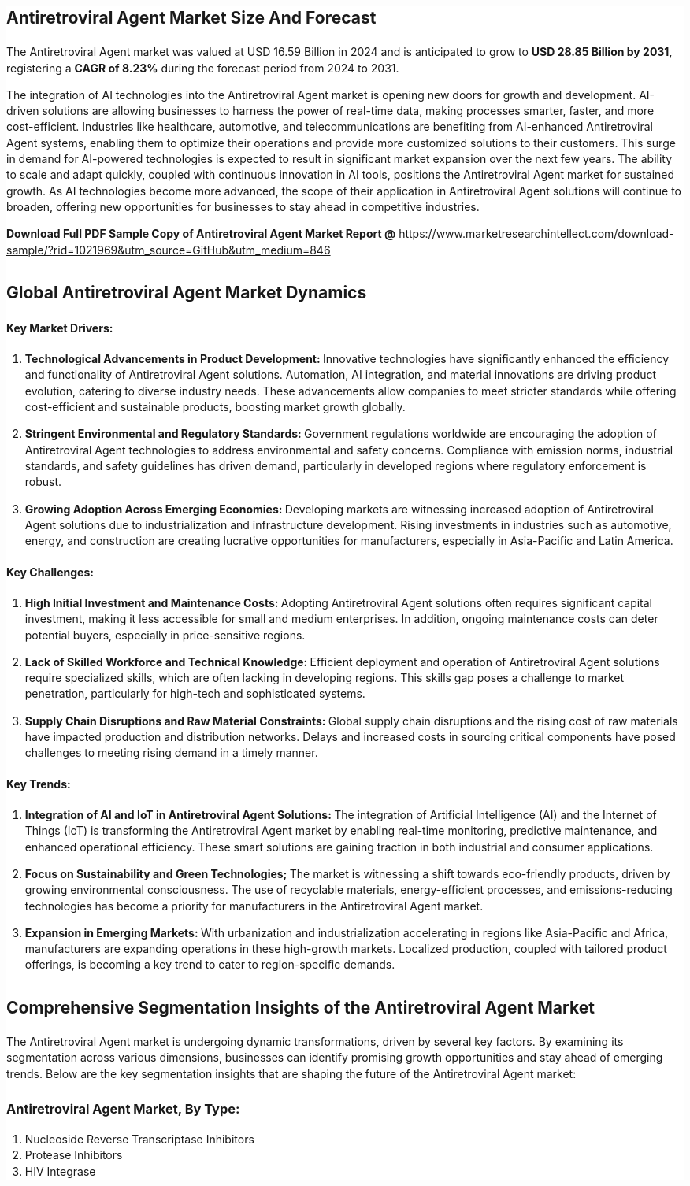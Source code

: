 <h2>Antiretroviral Agent Market Size And Forecast</h2><p>The Antiretroviral Agent market was valued at USD 16.59 Billion in 2024 and is anticipated to grow to <strong>USD 28.85 Billion by 2031</strong>, registering a <strong>CAGR of 8.23%</strong> during the forecast period from 2024 to 2031.</p><p>The integration of AI technologies into the Antiretroviral Agent market is opening new doors for growth and development. AI-driven solutions are allowing businesses to harness the power of real-time data, making processes smarter, faster, and more cost-efficient. Industries like healthcare, automotive, and telecommunications are benefiting from AI-enhanced Antiretroviral Agent systems, enabling them to optimize their operations and provide more customized solutions to their customers. This surge in demand for AI-powered technologies is expected to result in significant market expansion over the next few years. The ability to scale and adapt quickly, coupled with continuous innovation in AI tools, positions the Antiretroviral Agent market for sustained growth. As AI technologies become more advanced, the scope of their application in Antiretroviral Agent solutions will continue to broaden, offering new opportunities for businesses to stay ahead in competitive industries.</p><p><strong>Download Full PDF Sample Copy of Antiretroviral Agent Market Report @</strong>&nbsp;<a href="https://www.marketresearchintellect.com/download-sample/?rid=1021969&amp;utm_source=GitHub&amp;utm_medium=846">https://www.marketresearchintellect.com/download-sample/?rid=1021969&amp;utm_source=GitHub&amp;utm_medium=846</a></p><h2>Global Antiretroviral Agent Market Dynamics</h2><h4><strong>Key Market Drivers:</strong></h4><ol><li><p><strong>Technological Advancements in Product Development:&nbsp;</strong>Innovative technologies have significantly enhanced the efficiency and functionality of Antiretroviral Agent solutions. Automation, AI integration, and material innovations are driving product evolution, catering to diverse industry needs. These advancements allow companies to meet stricter standards while offering cost-efficient and sustainable products, boosting market growth globally.</p></li><li><p><strong>Stringent Environmental and Regulatory Standards:&nbsp;</strong>Government regulations worldwide are encouraging the adoption of Antiretroviral Agent technologies to address environmental and safety concerns. Compliance with emission norms, industrial standards, and safety guidelines has driven demand, particularly in developed regions where regulatory enforcement is robust.</p></li><li><p><strong>Growing Adoption Across Emerging Economies:&nbsp;</strong>Developing markets are witnessing increased adoption of Antiretroviral Agent solutions due to industrialization and infrastructure development. Rising investments in industries such as automotive, energy, and construction are creating lucrative opportunities for manufacturers, especially in Asia-Pacific and Latin America.</p></li></ol><h4><strong>Key Challenges:</strong></h4><ol><li><p><strong>High Initial Investment and Maintenance Costs:&nbsp;</strong>Adopting Antiretroviral Agent solutions often requires significant capital investment, making it less accessible for small and medium enterprises. In addition, ongoing maintenance costs can deter potential buyers, especially in price-sensitive regions.</p></li><li><p><strong>Lack of Skilled Workforce and Technical Knowledge:&nbsp;</strong>Efficient deployment and operation of Antiretroviral Agent solutions require specialized skills, which are often lacking in developing regions. This skills gap poses a challenge to market penetration, particularly for high-tech and sophisticated systems.</p></li><li><p><strong>Supply Chain Disruptions and Raw Material Constraints:&nbsp;</strong>Global supply chain disruptions and the rising cost of raw materials have impacted production and distribution networks. Delays and increased costs in sourcing critical components have posed challenges to meeting rising demand in a timely manner.</p></li></ol><h4><strong>Key Trends:</strong></h4><ol><li><p><strong>Integration of AI and IoT in Antiretroviral Agent Solutions:&nbsp;</strong>The integration of Artificial Intelligence (AI) and the Internet of Things (IoT) is transforming the Antiretroviral Agent market by enabling real-time monitoring, predictive maintenance, and enhanced operational efficiency. These smart solutions are gaining traction in both industrial and consumer applications.</p></li><li><p><strong>Focus on Sustainability and Green Technologies;&nbsp;</strong>The market is witnessing a shift towards eco-friendly products, driven by growing environmental consciousness. The use of recyclable materials, energy-efficient processes, and emissions-reducing technologies has become a priority for manufacturers in the Antiretroviral Agent market.</p></li><li><p><strong>Expansion in Emerging Markets:&nbsp;</strong>With urbanization and industrialization accelerating in regions like Asia-Pacific and Africa, manufacturers are expanding operations in these high-growth markets. Localized production, coupled with tailored product offerings, is becoming a key trend to cater to region-specific demands.</p></li></ol><div class="article-main__content" data-test-id="publishing-text-block"><h2>Comprehensive Segmentation Insights of the Antiretroviral Agent Market</h2><p>The Antiretroviral Agent market is undergoing dynamic transformations, driven by several key factors. By examining its segmentation across various dimensions, businesses can identify promising growth opportunities and stay ahead of emerging trends. Below are the key segmentation insights that are shaping the future of the Antiretroviral Agent market:</p><h3><strong>Antiretroviral Agent Market, By Type:<br /></strong></h3><ol><li>Nucleoside Reverse Transcriptase Inhibitors<li> Protease Inhibitors<li> HIV Integrase